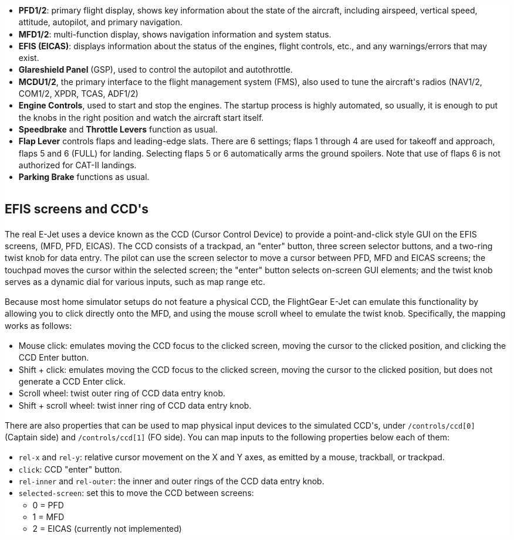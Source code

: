 - **PFD1/2**: primary flight display, shows key information about the state of
  the aircraft, including airspeed, vertical speed, attitude, autopilot, and
  primary navigation.
- **MFD1/2**: multi-function display, shows navigation information and system
  status.
- **EFIS (EICAS)**: displays information about the status of the engines,
  flight controls, etc., and any warnings/errors that may exist.
- **Glareshield Panel** (GSP), used to control the autopilot and autothrottle.
- **MCDU1/2**, the primary interface to the flight management system (FMS),
  also used to tune the aircraft's radios (NAV1/2, COM1/2, XPDR, TCAS, ADF1/2)
- **Engine Controls**, used to start and stop the engines. The startup process
  is highly automated, so usually, it is enough to put the knobs in the right
  position and watch the aircraft start itself.
- **Speedbrake** and **Throttle Levers** function as usual.
- **Flap Lever** controls flaps and leading-edge slats. There are 6 settings;
  flaps 1 through 4 are used for takeoff and approach, flaps 5 and 6 (FULL) for
  landing. Selecting flaps 5 or 6 automatically arms the ground spoilers. Note
  that use of flaps 6 is not authorized for CAT-II landings.
- **Parking Brake** functions as usual.

## EFIS screens and CCD's

The real E-Jet uses a device known as the CCD (Cursor Control Device) to
provide a point-and-click style GUI on the EFIS screens, (MFD, PFD, EICAS).
The CCD consists of a trackpad, an "enter" button, three screen selector
buttons, and a two-ring twist knob for data entry. The pilot can use the screen
selector to move a cursor between PFD, MFD and EICAS screens; the touchpad
moves the cursor within the selected screen; the "enter" button selects
on-screen GUI elements; and the twist knob serves as a dynamic dial for various
inputs, such as map range etc.

Because most home simulator setups do not feature a physical CCD, the
FlightGear E-Jet can emulate this functionality by allowing you to click
directly onto the MFD, and using the mouse scroll wheel to emulate the twist
knob.  Specifically, the mapping works as follows:

- Mouse click: emulates moving the CCD focus to the clicked screen, moving the
  cursor to the clicked position, and clicking the CCD Enter button.
- Shift + click: emulates moving the CCD focus to the clicked screen, moving
  the cursor to the clicked position, but does not generate a CCD Enter click.
- Scroll wheel: twist outer ring of CCD data entry knob.
- Shift + scroll wheel: twist inner ring of CCD data entry knob.

There are also properties that can be used to map physical input devices to the
simulated CCD's, under `/controls/ccd[0]` (Captain side) and `/controls/ccd[1]`
(FO side). You can map inputs to the following properties below each of them:

- `rel-x` and `rel-y`: relative cursor movement on the X and Y axes, as emitted
  by a mouse, trackball, or trackpad.
- `click`: CCD "enter" button.
- `rel-inner` and `rel-outer`: the inner and outer rings of the CCD data entry
  knob.
- `selected-screen`: set this to move the CCD between screens:
    - 0 = PFD
    - 1 = MFD
    - 2 = EICAS (currently not implemented)
